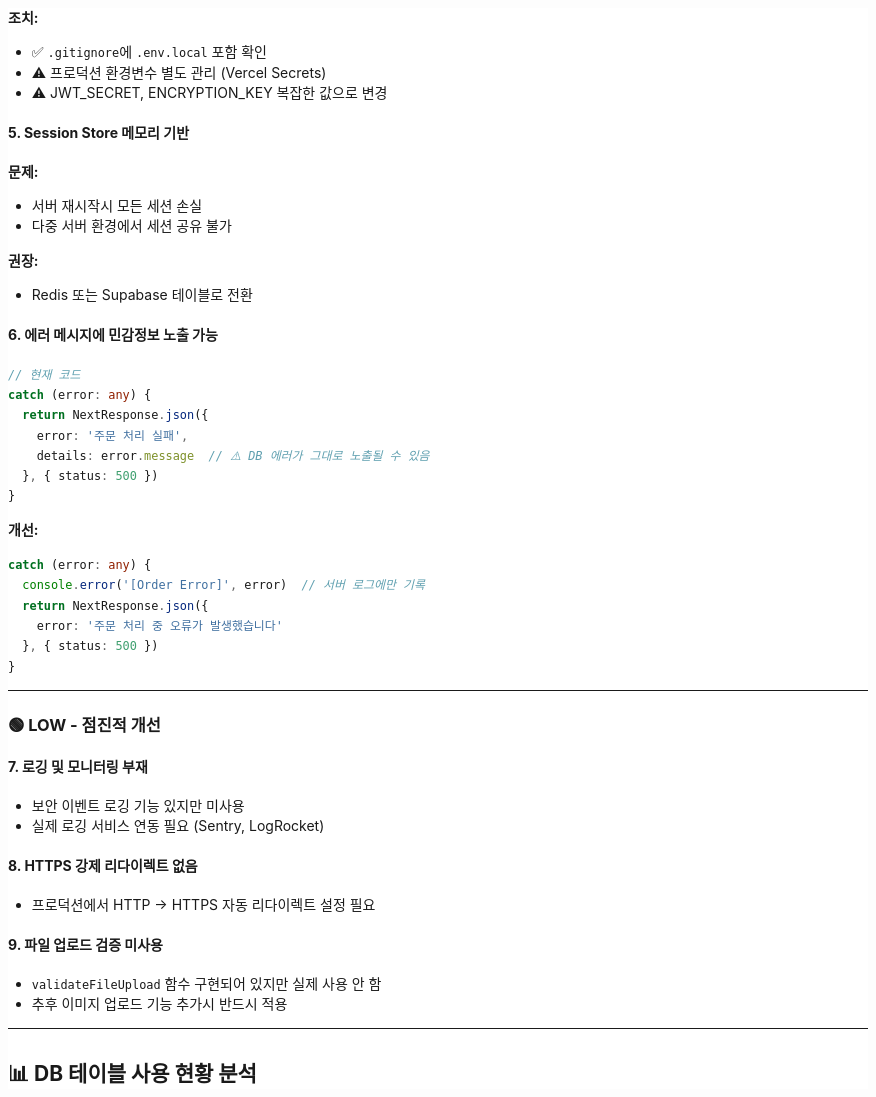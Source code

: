 **조치:**
- ✅ `.gitignore`에 `.env.local` 포함 확인
- ⚠️ 프로덕션 환경변수 별도 관리 (Vercel Secrets)
- ⚠️ JWT_SECRET, ENCRYPTION_KEY 복잡한 값으로 변경

#### 5. **Session Store 메모리 기반**
**문제:**
- 서버 재시작시 모든 세션 손실
- 다중 서버 환경에서 세션 공유 불가

**권장:**
- Redis 또는 Supabase 테이블로 전환

#### 6. **에러 메시지에 민감정보 노출 가능**
```typescript
// 현재 코드
catch (error: any) {
  return NextResponse.json({ 
    error: '주문 처리 실패',
    details: error.message  // ⚠️ DB 에러가 그대로 노출될 수 있음
  }, { status: 500 })
}
```

**개선:**
```typescript
catch (error: any) {
  console.error('[Order Error]', error)  // 서버 로그에만 기록
  return NextResponse.json({ 
    error: '주문 처리 중 오류가 발생했습니다'
  }, { status: 500 })
}
```

---

### 🟢 LOW - 점진적 개선

#### 7. **로깅 및 모니터링 부재**
- 보안 이벤트 로깅 기능 있지만 미사용
- 실제 로깅 서비스 연동 필요 (Sentry, LogRocket)

#### 8. **HTTPS 강제 리다이렉트 없음**
- 프로덕션에서 HTTP → HTTPS 자동 리다이렉트 설정 필요

#### 9. **파일 업로드 검증 미사용**
- `validateFileUpload` 함수 구현되어 있지만 실제 사용 안 함
- 추후 이미지 업로드 기능 추가시 반드시 적용

---

## 📊 DB 테이블 사용 현황 분석

